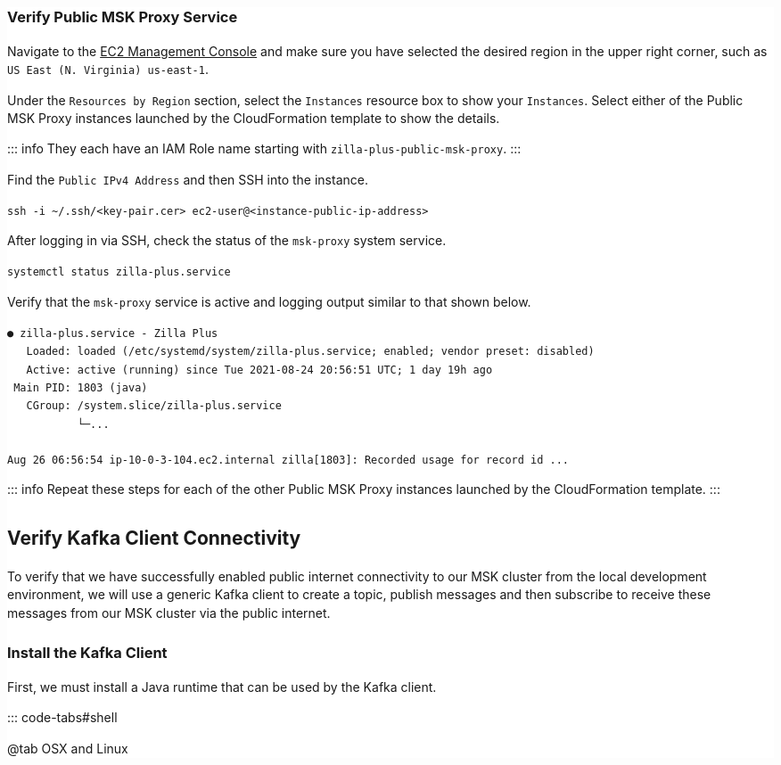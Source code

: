 ### Verify Public MSK Proxy Service

Navigate to the [EC2 Management Console](https://console.aws.amazon.com/ec2) and make sure you have selected the desired region in the upper right corner, such as `US East (N. Virginia) us-east-1`.

Under the `Resources by Region` section, select the `Instances` resource box to show your `Instances`. Select either of the Public MSK Proxy instances launched by the CloudFormation template to show the details.

::: info
They each have an IAM Role name starting with `zilla-plus-public-msk-proxy`.
:::

Find the `Public IPv4 Address` and then SSH into the instance.

```bash:no-line-numbers
ssh -i ~/.ssh/<key-pair.cer> ec2-user@<instance-public-ip-address>
```

After logging in via SSH, check the status of the `msk-proxy` system service.

```bash:no-line-numbers
systemctl status zilla-plus.service
```

Verify that the `msk-proxy` service is active and logging output similar to that shown below.

```output:no-line-numbers
● zilla-plus.service - Zilla Plus
   Loaded: loaded (/etc/systemd/system/zilla-plus.service; enabled; vendor preset: disabled)
   Active: active (running) since Tue 2021-08-24 20:56:51 UTC; 1 day 19h ago
 Main PID: 1803 (java)
   CGroup: /system.slice/zilla-plus.service
           └─...

Aug 26 06:56:54 ip-10-0-3-104.ec2.internal zilla[1803]: Recorded usage for record id ...
```

::: info
Repeat these steps for each of the other Public MSK Proxy instances launched by the CloudFormation template.
:::

## Verify Kafka Client Connectivity

To verify that we have successfully enabled public internet connectivity to our MSK cluster from the local development environment, we will use a generic Kafka client to create a topic, publish messages and then subscribe to receive these messages from our MSK cluster via the public internet.

### Install the Kafka Client

First, we must install a Java runtime that can be used by the Kafka client.

::: code-tabs#shell

@tab OSX and Linux
